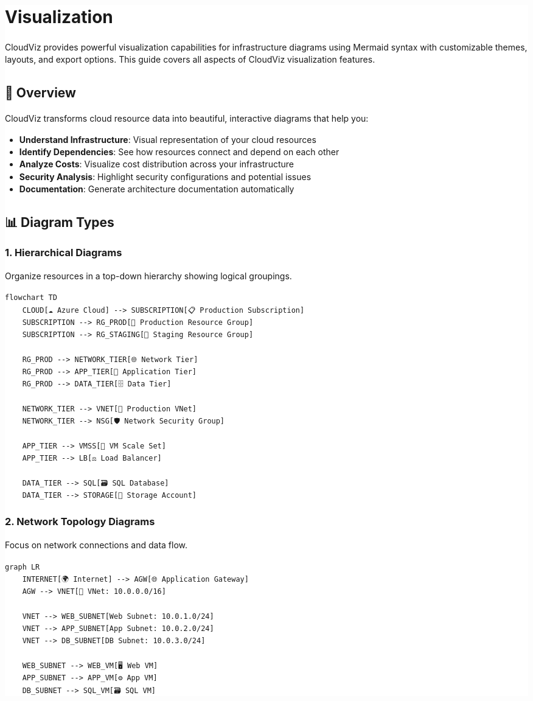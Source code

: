 # Visualization

CloudViz provides powerful visualization capabilities for infrastructure diagrams using Mermaid syntax with customizable themes, layouts, and export options. This guide covers all aspects of CloudViz visualization features.

## 🎨 Overview

CloudViz transforms cloud resource data into beautiful, interactive diagrams that help you:

- **Understand Infrastructure**: Visual representation of your cloud resources
- **Identify Dependencies**: See how resources connect and depend on each other
- **Analyze Costs**: Visualize cost distribution across your infrastructure
- **Security Analysis**: Highlight security configurations and potential issues
- **Documentation**: Generate architecture documentation automatically

## 📊 Diagram Types

### 1. **Hierarchical Diagrams**
Organize resources in a top-down hierarchy showing logical groupings.

```mermaid
flowchart TD
    CLOUD[☁️ Azure Cloud] --> SUBSCRIPTION[📋 Production Subscription]
    SUBSCRIPTION --> RG_PROD[📁 Production Resource Group]
    SUBSCRIPTION --> RG_STAGING[📁 Staging Resource Group]
    
    RG_PROD --> NETWORK_TIER[🌐 Network Tier]
    RG_PROD --> APP_TIER[💼 Application Tier]
    RG_PROD --> DATA_TIER[🗄️ Data Tier]
    
    NETWORK_TIER --> VNET[🔗 Production VNet]
    NETWORK_TIER --> NSG[🛡️ Network Security Group]
    
    APP_TIER --> VMSS[🔄 VM Scale Set]
    APP_TIER --> LB[⚖️ Load Balancer]
    
    DATA_TIER --> SQL[🗃️ SQL Database]
    DATA_TIER --> STORAGE[💾 Storage Account]
```

### 2. **Network Topology Diagrams**
Focus on network connections and data flow.

```mermaid
graph LR
    INTERNET[🌍 Internet] --> AGW[🌐 Application Gateway]
    AGW --> VNET[🔗 VNet: 10.0.0.0/16]
    
    VNET --> WEB_SUBNET[Web Subnet: 10.0.1.0/24]
    VNET --> APP_SUBNET[App Subnet: 10.0.2.0/24]
    VNET --> DB_SUBNET[DB Subnet: 10.0.3.0/24]
    
    WEB_SUBNET --> WEB_VM[🖥️ Web VM]
    APP_SUBNET --> APP_VM[⚙️ App VM]
    DB_SUBNET --> SQL_VM[🗃️ SQL VM]
```
